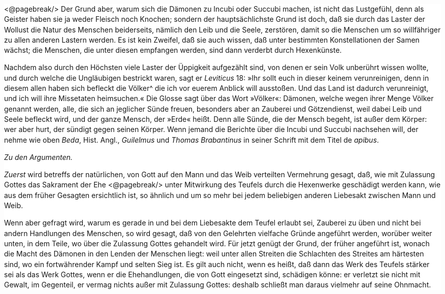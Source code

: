 <@pagebreak/>
Der Grund aber, warum sich die Dämonen zu Incubi
oder Succubi machen, ist nicht das Lustgefühl, denn als
Geister haben sie ja weder Fleisch noch Knochen; sondern
der hauptsächlichste Grund ist doch, daß sie durch
das Laster der Wollust die Natur des Menschen beiderseits,
nämlich den Leib und die Seele, zerstören, damit
so die Menschen um so willfähriger zu allen anderen
Lastern werden. Es ist kein Zweifel, daß sie auch wissen,
daß unter bestimmten Konstellationen der Samen wächst;
die Menschen, die unter diesen empfangen werden, sind
dann verderbt durch Hexenkünste.

Nachdem also durch den Höchsten viele Laster der
Üppigkeit aufgezählt sind, von denen er sein Volk unberührt
wissen wollte, und durch welche die Ungläubigen
bestrickt waren, sagt er *Leviticus* 18: »Ihr sollt euch
in dieser keinem verunreinigen, denn in diesem allen
haben sich befleckt die Völker^ die ich vor euerem Anblick
will ausstoßen. Und das Land ist dadurch verunreinigt,
und ich will ihre Missetaten heimsuchen.« Die Glosse sagt
über das Wort »Völker«: Dämonen, welche wegen ihrer
Menge Völker genannt werden, alle, die sich an jeglicher
Sünde freuen, besonders aber an Zauberei und Götzendienst,
weil dabei Leib und Seele befleckt wird, und der
ganze Mensch, der »Erde« heißt. Denn alle Sünde, die
der Mensch begeht, ist außer dem Körper: wer aber hurt,
der sündigt gegen seinen Körper. Wenn jemand die Berichte
über die Incubi und Succubi nachsehen will, der
nehme wie oben *Beda*, Hist. Angl., *Guilelmus* und
*Thomas Brabantinus* in seiner Schrift mit dem
Titel de *apibus*.

*Zu den Argumenten.*

*Zuerst* wird betreffs der natürlichen, von Gott auf
den Mann und das Weib verteilten Vermehrung gesagt,
daß, wie mit Zulassung Gottes das Sakrament der Ehe 
<@pagebreak/>
unter Mitwirkung des Teufels durch die Hexenwerke geschädigt
werden kann, wie aus dem früher Gesagten
ersichtlich ist, so ähnlich und um so mehr bei jedem beliebigen
anderen Liebesakt zwischen Mann und Weib.

Wenn aber gefragt wird, warum es gerade in und bei
dem Liebesakte dem Teufel erlaubt sei, Zauberei zu
üben und nicht bei andern Handlungen des Menschen, so
wird gesagt, daß von den Gelehrten vielfache Gründe angeführt
werden, worüber weiter unten, in dem Teile, wo
über die Zulassung Gottes gehandelt wird. Für jetzt genügt
der Grund, der früher angeführt ist, wonach die
Macht des Dämonen in den Lenden der Menschen liegt:
weil unter allen Streiten die Schlachten des Streites am
härtesten sind, wo ein fortwährender Kampf und selten
Sieg ist. Es gilt auch nicht, wenn es heißt, daß dann das
Werk des Teufels stärker sei als das Werk Gottes, wenn
er die Ehehandlungen, die von Gott eingesetzt sind, schädigen
könne: er verletzt sie nicht mit Gewalt, im Gegenteil,
er vermag nichts außer mit Zulassung Gottes: deshalb
schließt man daraus vielmehr auf seine Ohnmacht.
